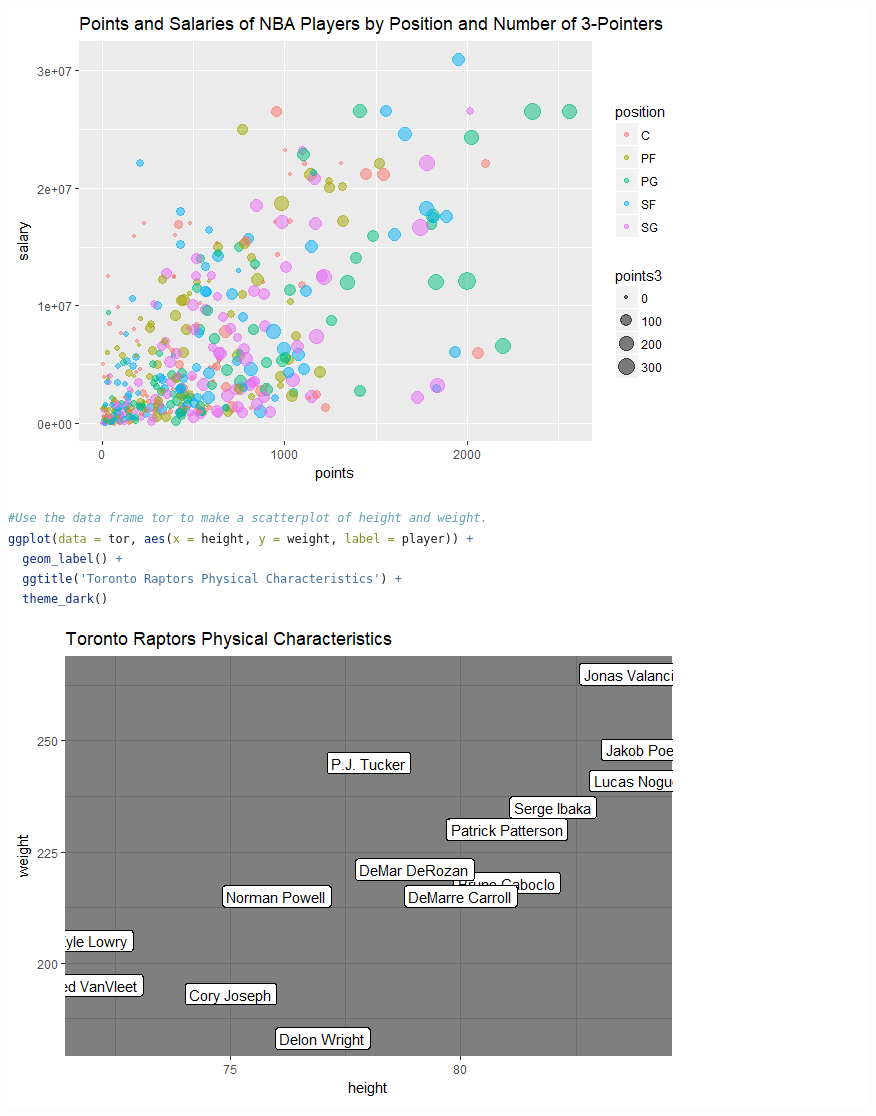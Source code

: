 ![](nba_eda2_files/figure-markdown_github/size_colour_scatterplot-1.png)

``` r
#Use the data frame tor to make a scatterplot of height and weight.
ggplot(data = tor, aes(x = height, y = weight, label = player)) +
  geom_label() + 
  ggtitle('Toronto Raptors Physical Characteristics') +
  theme_dark()
```

![](nba_eda2_files/figure-markdown_github/tor_scatterplot-1.png)
